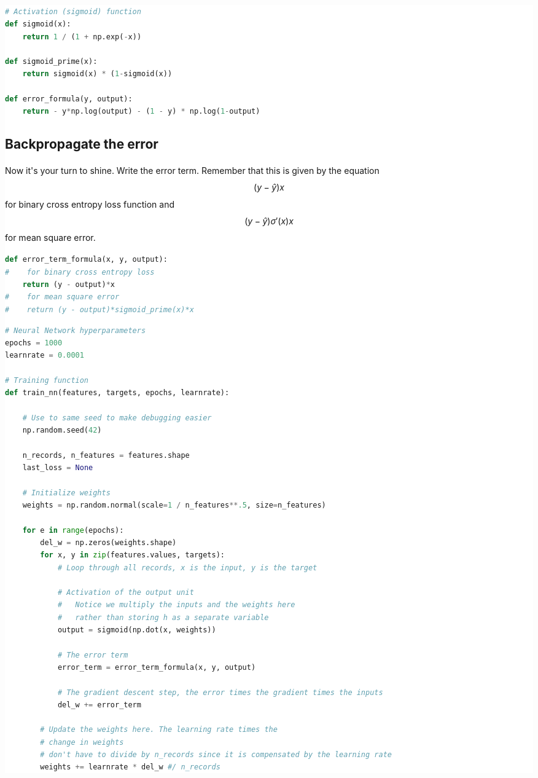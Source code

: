 
```python id="obL2qqRx5iDM" executionInfo={"status": "ok", "timestamp": 1631196844303, "user_tz": -330, "elapsed": 409, "user": {"displayName": "Sparsh Agarwal", "photoUrl": "", "userId": "13037694610922482904"}}
# Activation (sigmoid) function
def sigmoid(x):
    return 1 / (1 + np.exp(-x))

def sigmoid_prime(x):
    return sigmoid(x) * (1-sigmoid(x))
    
def error_formula(y, output):
    return - y*np.log(output) - (1 - y) * np.log(1-output)
```


## Backpropagate the error
Now it's your turn to shine. Write the error term. Remember that this is given by the equation $$ (y-\hat{y})x $$ for binary cross entropy loss function and 
$$ (y-\hat{y})\sigma'(x)x $$ for mean square error. 


```python id="6l8htF5M5iDN" executionInfo={"status": "ok", "timestamp": 1631196881823, "user_tz": -330, "elapsed": 412, "user": {"displayName": "Sparsh Agarwal", "photoUrl": "", "userId": "13037694610922482904"}}
def error_term_formula(x, y, output):
#    for binary cross entropy loss
    return (y - output)*x
#    for mean square error
#    return (y - output)*sigmoid_prime(x)*x
```

```python id="xkPopj_E5iDN" colab={"base_uri": "https://localhost:8080/"} executionInfo={"status": "ok", "timestamp": 1631196887826, "user_tz": -330, "elapsed": 3917, "user": {"displayName": "Sparsh Agarwal", "photoUrl": "", "userId": "13037694610922482904"}} outputId="9eb95e1e-bd44-4592-815d-8c00e5863c42"
# Neural Network hyperparameters
epochs = 1000
learnrate = 0.0001

# Training function
def train_nn(features, targets, epochs, learnrate):
    
    # Use to same seed to make debugging easier
    np.random.seed(42)

    n_records, n_features = features.shape
    last_loss = None

    # Initialize weights
    weights = np.random.normal(scale=1 / n_features**.5, size=n_features)

    for e in range(epochs):
        del_w = np.zeros(weights.shape)
        for x, y in zip(features.values, targets):
            # Loop through all records, x is the input, y is the target

            # Activation of the output unit
            #   Notice we multiply the inputs and the weights here 
            #   rather than storing h as a separate variable 
            output = sigmoid(np.dot(x, weights))

            # The error term
            error_term = error_term_formula(x, y, output)

            # The gradient descent step, the error times the gradient times the inputs
            del_w += error_term

        # Update the weights here. The learning rate times the 
        # change in weights
        # don't have to divide by n_records since it is compensated by the learning rate
        weights += learnrate * del_w #/ n_records  

```